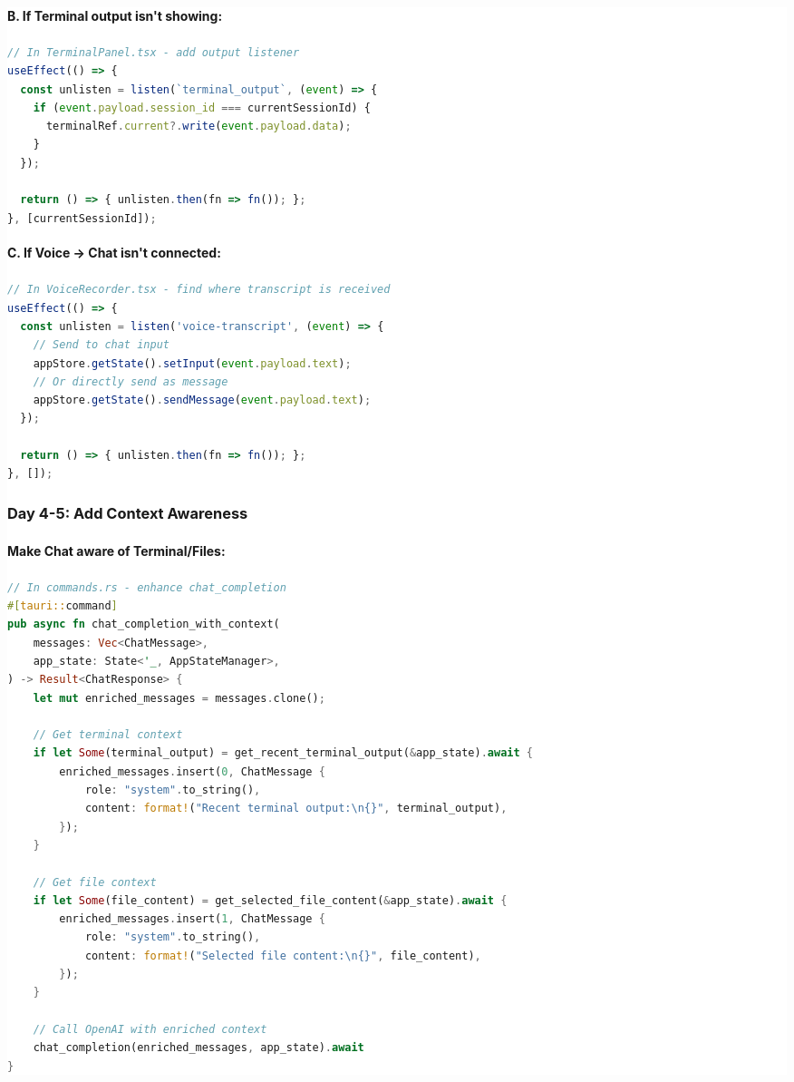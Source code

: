 #### B. If Terminal output isn't showing:
```typescript
// In TerminalPanel.tsx - add output listener
useEffect(() => {
  const unlisten = listen(`terminal_output`, (event) => {
    if (event.payload.session_id === currentSessionId) {
      terminalRef.current?.write(event.payload.data);
    }
  });
  
  return () => { unlisten.then(fn => fn()); };
}, [currentSessionId]);
```

#### C. If Voice → Chat isn't connected:
```typescript
// In VoiceRecorder.tsx - find where transcript is received
useEffect(() => {
  const unlisten = listen('voice-transcript', (event) => {
    // Send to chat input
    appStore.getState().setInput(event.payload.text);
    // Or directly send as message
    appStore.getState().sendMessage(event.payload.text);
  });
  
  return () => { unlisten.then(fn => fn()); };
}, []);
```

### Day 4-5: Add Context Awareness

#### Make Chat aware of Terminal/Files:
```rust
// In commands.rs - enhance chat_completion
#[tauri::command]
pub async fn chat_completion_with_context(
    messages: Vec<ChatMessage>,
    app_state: State<'_, AppStateManager>,
) -> Result<ChatResponse> {
    let mut enriched_messages = messages.clone();
    
    // Get terminal context
    if let Some(terminal_output) = get_recent_terminal_output(&app_state).await {
        enriched_messages.insert(0, ChatMessage {
            role: "system".to_string(),
            content: format!("Recent terminal output:\n{}", terminal_output),
        });
    }
    
    // Get file context
    if let Some(file_content) = get_selected_file_content(&app_state).await {
        enriched_messages.insert(1, ChatMessage {
            role: "system".to_string(),
            content: format!("Selected file content:\n{}", file_content),
        });
    }
    
    // Call OpenAI with enriched context
    chat_completion(enriched_messages, app_state).await
}
```
